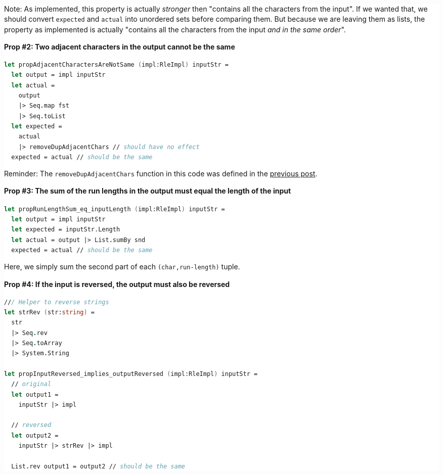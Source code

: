Note: As implemented, this property is actually *stronger* then "contains all the characters from the input". If we wanted that, we should convert `expected` and `actual` into unordered sets before comparing them. But because we are leaving them as lists, the property as implemented is actually "contains all the characters from the input *and in the same order*".

**Prop #2: Two adjacent characters in the output cannot be the same**

```fsharp {src=#propAdjacentCharactersAreNotSame}
let propAdjacentCharactersAreNotSame (impl:RleImpl) inputStr =
  let output = impl inputStr
  let actual =
    output
    |> Seq.map fst
    |> Seq.toList
  let expected =
    actual
    |> removeDupAdjacentChars // should have no effect
  expected = actual // should be the same
```

Reminder: The `removeDupAdjacentChars` function in this code was defined in the [previous post](/posts/return-of-the-edfh/#the-adjacent-characters-are-not-the-same-property).

**Prop #3: The sum of the run lengths in the output must equal the length of the input**

```fsharp {src=#propRunLengthSum_eq_inputLength}
let propRunLengthSum_eq_inputLength (impl:RleImpl) inputStr =
  let output = impl inputStr
  let expected = inputStr.Length
  let actual = output |> List.sumBy snd
  expected = actual // should be the same
```

Here, we simply sum the second part of each `(char,run-length)` tuple.

**Prop #4: If the input is reversed, the output must also be reversed**

```fsharp {src=#propInputReversed_implies_outputReversed}
/// Helper to reverse strings
let strRev (str:string) =
  str
  |> Seq.rev
  |> Seq.toArray
  |> System.String

let propInputReversed_implies_outputReversed (impl:RleImpl) inputStr =
  // original
  let output1 =
    inputStr |> impl

  // reversed
  let output2 =
    inputStr |> strRev |> impl

  List.rev output1 = output2 // should be the same
```
